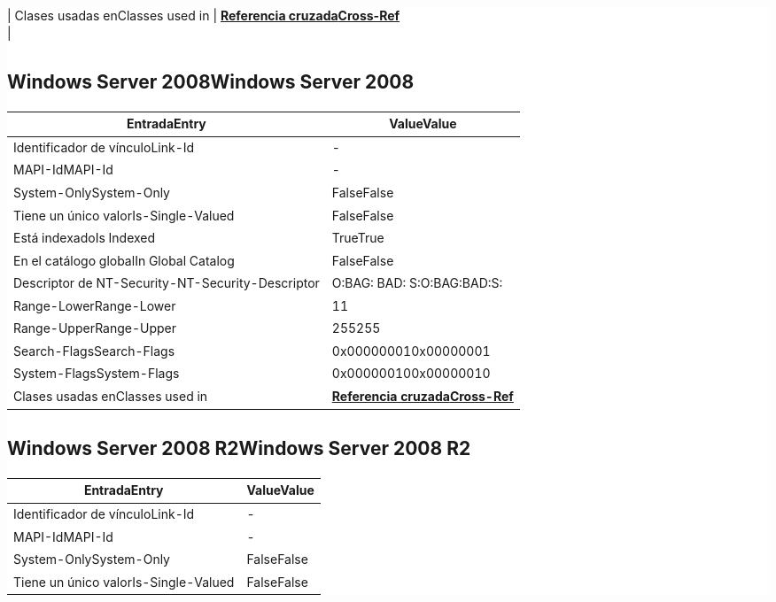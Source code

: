 | <span data-ttu-id="08a47-232">Clases usadas en</span><span class="sxs-lookup"><span data-stu-id="08a47-232">Classes used in</span></span>        | [<span data-ttu-id="08a47-233">**Referencia cruzada**</span><span class="sxs-lookup"><span data-stu-id="08a47-233">**Cross-Ref**</span></span>](c-crossref.md)<br/> |



## <a name="windows-server-2008"></a><span data-ttu-id="08a47-234">Windows Server 2008</span><span class="sxs-lookup"><span data-stu-id="08a47-234">Windows Server 2008</span></span>



| <span data-ttu-id="08a47-235">Entrada</span><span class="sxs-lookup"><span data-stu-id="08a47-235">Entry</span></span> | <span data-ttu-id="08a47-236">Value</span><span class="sxs-lookup"><span data-stu-id="08a47-236">Value</span></span> |
|------------------------|--------------------------------------------|
| <span data-ttu-id="08a47-237">Identificador de vínculo</span><span class="sxs-lookup"><span data-stu-id="08a47-237">Link-Id</span></span>                | \-                                         |
| <span data-ttu-id="08a47-238">MAPI-Id</span><span class="sxs-lookup"><span data-stu-id="08a47-238">MAPI-Id</span></span>                | \-                                         |
| <span data-ttu-id="08a47-239">System-Only</span><span class="sxs-lookup"><span data-stu-id="08a47-239">System-Only</span></span>            | <span data-ttu-id="08a47-240">False</span><span class="sxs-lookup"><span data-stu-id="08a47-240">False</span></span>                                      |
| <span data-ttu-id="08a47-241">Tiene un único valor</span><span class="sxs-lookup"><span data-stu-id="08a47-241">Is-Single-Valued</span></span>       | <span data-ttu-id="08a47-242">False</span><span class="sxs-lookup"><span data-stu-id="08a47-242">False</span></span>                                      |
| <span data-ttu-id="08a47-243">Está indexado</span><span class="sxs-lookup"><span data-stu-id="08a47-243">Is Indexed</span></span>             | <span data-ttu-id="08a47-244">True</span><span class="sxs-lookup"><span data-stu-id="08a47-244">True</span></span>                                       |
| <span data-ttu-id="08a47-245">En el catálogo global</span><span class="sxs-lookup"><span data-stu-id="08a47-245">In Global Catalog</span></span>      | <span data-ttu-id="08a47-246">False</span><span class="sxs-lookup"><span data-stu-id="08a47-246">False</span></span>                                      |
| <span data-ttu-id="08a47-247">Descriptor de NT-Security-</span><span class="sxs-lookup"><span data-stu-id="08a47-247">NT-Security-Descriptor</span></span> | <span data-ttu-id="08a47-248">O:BAG: BAD: S:</span><span class="sxs-lookup"><span data-stu-id="08a47-248">O:BAG:BAD:S:</span></span>                               |
| <span data-ttu-id="08a47-249">Range-Lower</span><span class="sxs-lookup"><span data-stu-id="08a47-249">Range-Lower</span></span>            | <span data-ttu-id="08a47-250">1</span><span class="sxs-lookup"><span data-stu-id="08a47-250">1</span></span>                                          |
| <span data-ttu-id="08a47-251">Range-Upper</span><span class="sxs-lookup"><span data-stu-id="08a47-251">Range-Upper</span></span>            | <span data-ttu-id="08a47-252">255</span><span class="sxs-lookup"><span data-stu-id="08a47-252">255</span></span>                                        |
| <span data-ttu-id="08a47-253">Search-Flags</span><span class="sxs-lookup"><span data-stu-id="08a47-253">Search-Flags</span></span>           | <span data-ttu-id="08a47-254">0x00000001</span><span class="sxs-lookup"><span data-stu-id="08a47-254">0x00000001</span></span>                                 |
| <span data-ttu-id="08a47-255">System-Flags</span><span class="sxs-lookup"><span data-stu-id="08a47-255">System-Flags</span></span>           | <span data-ttu-id="08a47-256">0x00000010</span><span class="sxs-lookup"><span data-stu-id="08a47-256">0x00000010</span></span>                                 |
| <span data-ttu-id="08a47-257">Clases usadas en</span><span class="sxs-lookup"><span data-stu-id="08a47-257">Classes used in</span></span>        | [<span data-ttu-id="08a47-258">**Referencia cruzada**</span><span class="sxs-lookup"><span data-stu-id="08a47-258">**Cross-Ref**</span></span>](c-crossref.md)<br/> |



## <a name="windows-server-2008-r2"></a><span data-ttu-id="08a47-259">Windows Server 2008 R2</span><span class="sxs-lookup"><span data-stu-id="08a47-259">Windows Server 2008 R2</span></span>



| <span data-ttu-id="08a47-260">Entrada</span><span class="sxs-lookup"><span data-stu-id="08a47-260">Entry</span></span> | <span data-ttu-id="08a47-261">Value</span><span class="sxs-lookup"><span data-stu-id="08a47-261">Value</span></span> |
|------------------------|--------------------------------------------|
| <span data-ttu-id="08a47-262">Identificador de vínculo</span><span class="sxs-lookup"><span data-stu-id="08a47-262">Link-Id</span></span>                | \-                                         |
| <span data-ttu-id="08a47-263">MAPI-Id</span><span class="sxs-lookup"><span data-stu-id="08a47-263">MAPI-Id</span></span>                | \-                                         |
| <span data-ttu-id="08a47-264">System-Only</span><span class="sxs-lookup"><span data-stu-id="08a47-264">System-Only</span></span>            | <span data-ttu-id="08a47-265">False</span><span class="sxs-lookup"><span data-stu-id="08a47-265">False</span></span>                                      |
| <span data-ttu-id="08a47-266">Tiene un único valor</span><span class="sxs-lookup"><span data-stu-id="08a47-266">Is-Single-Valued</span></span>       | <span data-ttu-id="08a47-267">False</span><span class="sxs-lookup"><span data-stu-id="08a47-267">False</span></span>                                      |